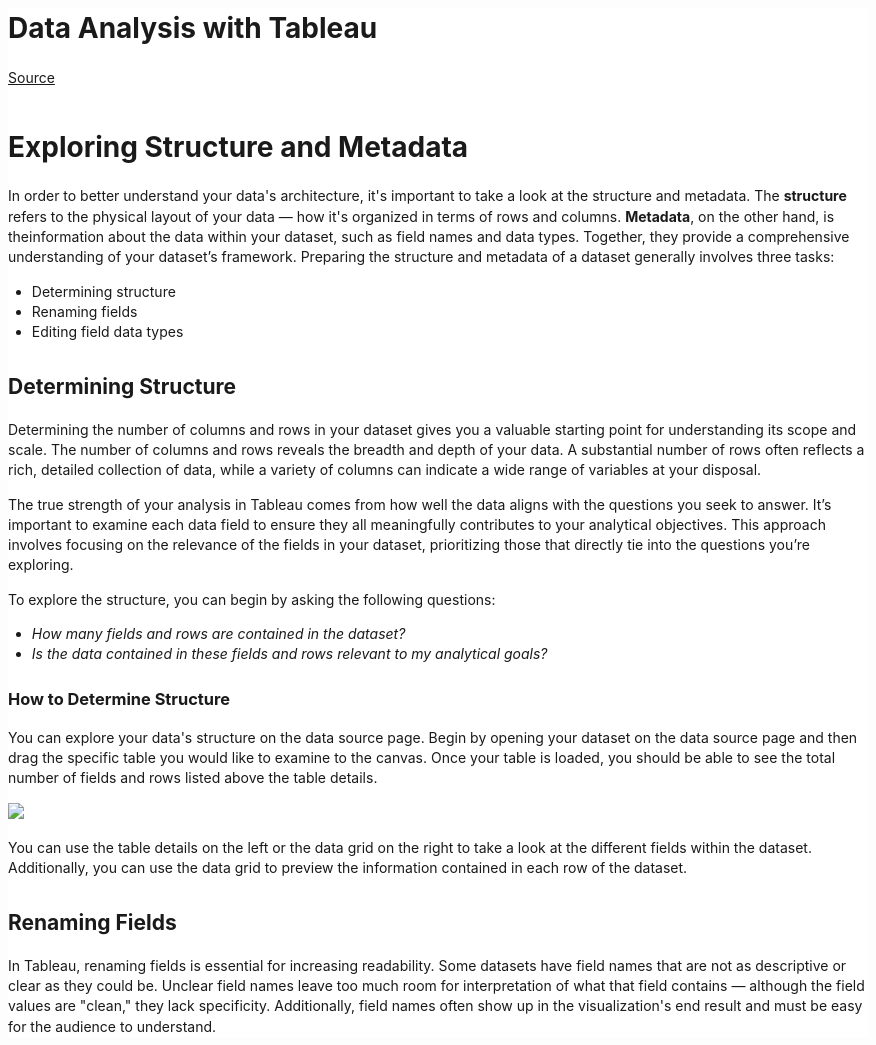 # Data Analysis with Tableau

[Source](https://www.coursera.org/learn/data-analysis-with-tableau-public/)

# Exploring Structure and Metadata

In order to better understand your data's architecture, it's important to take a look at the structure and metadata. The **structure** refers to the physical layout of your data — how it's organized in terms of rows and columns. **Metadata**, on the other hand, is theinformation about the data within your dataset, such as field names and data types. Together, they provide a comprehensive understanding of your dataset’s framework. Preparing the structure and metadata of a dataset generally involves three tasks:

- Determining structure
- Renaming fields
- Editing field data types

## Determining Structure

Determining the number of columns and rows in your dataset gives you a valuable starting point for understanding its scope and scale. The number of columns and rows reveals the breadth and depth of your data. A substantial number of rows often reflects a rich, detailed collection of data, while a variety of columns can indicate a wide range of variables at your disposal.

The true strength of your analysis in Tableau comes from how well the data aligns with the questions you seek to answer. It’s important to examine each data field to ensure they all meaningfully contributes to your analytical objectives. This approach involves focusing on the relevance of the fields in your dataset, prioritizing those that directly tie into the questions you’re exploring.

To explore the structure, you can begin by asking the following questions:

- _How many fields and rows are contained in the dataset?_
- _Is the data contained in these fields and rows relevant to my analytical goals?_

### How to Determine Structure

You can explore your data's structure on the data source page. Begin by opening your dataset on the data source page and then drag the specific table you would like to examine to the canvas. Once your table is loaded, you should be able to see the total number of fields and rows listed above the table details.

![](https://d3c33hcgiwev3.cloudfront.net/imageAssetProxy.v1/bpxcwBFCTa-JgKBonsh4aA_f24cfb2e86904bf39411c4759f7632f1_Screen-Shot-2023-11-24-at-8.49.01-PM.png?expiry=1749859200000&hmac=QrZDxaS64lNpeMNbKs5eP7vytiZZMRU0YKl6Lx4rCOo)

You can use the table details on the left or the data grid on the right to take a look at the different fields within the dataset. Additionally, you can use the data grid to preview the information contained in each row of the dataset.

## Renaming Fields

In Tableau, renaming fields is essential for increasing readability. Some datasets have field names that are not as descriptive or clear as they could be. Unclear field names leave too much room for interpretation of what that field contains — although the field values are "clean," they lack specificity. Additionally, field names often show up in the visualization's end result and must be easy for the audience to understand.
